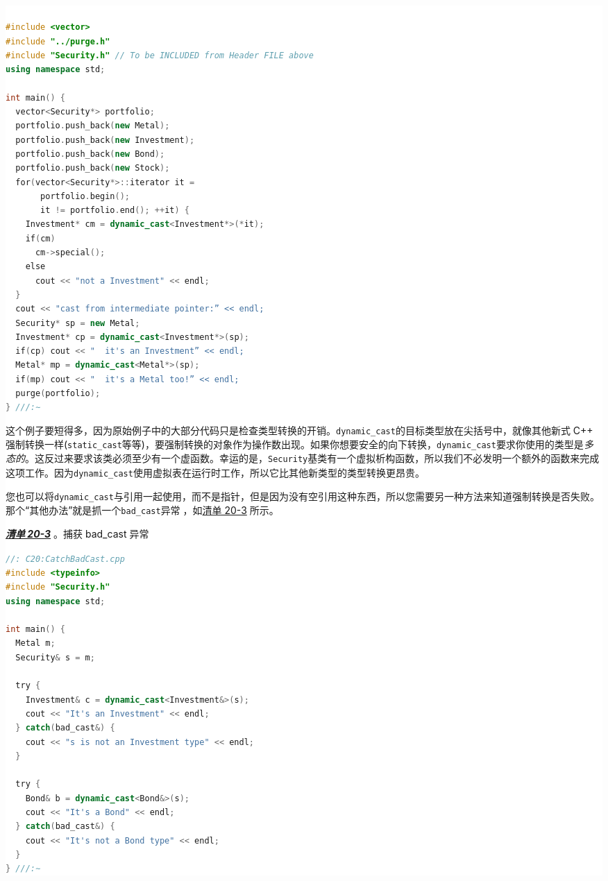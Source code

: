 ```cpp

#include <vector>
#include "../purge.h"
#include "Security.h" // To be INCLUDED from Header FILE above
using namespace std;

int main() {
  vector<Security*> portfolio;
  portfolio.push_back(new Metal);
  portfolio.push_back(new Investment);
  portfolio.push_back(new Bond);
  portfolio.push_back(new Stock);
  for(vector<Security*>::iterator it =
       portfolio.begin();
       it != portfolio.end(); ++it) {
    Investment* cm = dynamic_cast<Investment*>(*it);
    if(cm)
      cm->special();
    else
      cout << "not a Investment" << endl;
  }
  cout << "cast from intermediate pointer:” << endl;
  Security* sp = new Metal;
  Investment* cp = dynamic_cast<Investment*>(sp);
  if(cp) cout << "  it's an Investment” << endl;
  Metal* mp = dynamic_cast<Metal*>(sp);
  if(mp) cout << "  it's a Metal too!” << endl;
  purge(portfolio);
} ///:∼
```

这个例子要短得多，因为原始例子中的大部分代码只是检查类型转换的开销。`dynamic_cast`的目标类型放在尖括号中，就像其他新式 C++ 强制转换一样(`static_cast`等等)，要强制转换的对象作为操作数出现。如果你想要安全的向下转换，`dynamic_cast`要求你使用的类型是*多态的*。这反过来要求该类必须至少有一个虚函数。幸运的是，`Security`基类有一个虚拟析构函数，所以我们不必发明一个额外的函数来完成这项工作。因为`dynamic_cast`使用虚拟表在运行时工作，所以它比其他新类型的类型转换更昂贵。

您也可以将`dynamic_cast`与引用一起使用，而不是指针，但是因为没有空引用这种东西，所以您需要另一种方法来知道强制转换是否失败。那个“其他办法”就是抓一个`bad_cast`异常 ，如[清单 20-3](#list3) 所示。

***[清单 20-3](#_list3)*** 。捕获 bad_cast 异常

```cpp
//: C20:CatchBadCast.cpp
#include <typeinfo>
#include "Security.h"
using namespace std;

int main() {
  Metal m;
  Security& s = m;

  try {
    Investment& c = dynamic_cast<Investment&>(s);
    cout << "It's an Investment" << endl;
  } catch(bad_cast&) {
    cout << "s is not an Investment type" << endl;
  }

  try {
    Bond& b = dynamic_cast<Bond&>(s);
    cout << "It's a Bond" << endl;
  } catch(bad_cast&) {
    cout << "It's not a Bond type" << endl;
  }
} ///:∼
```
